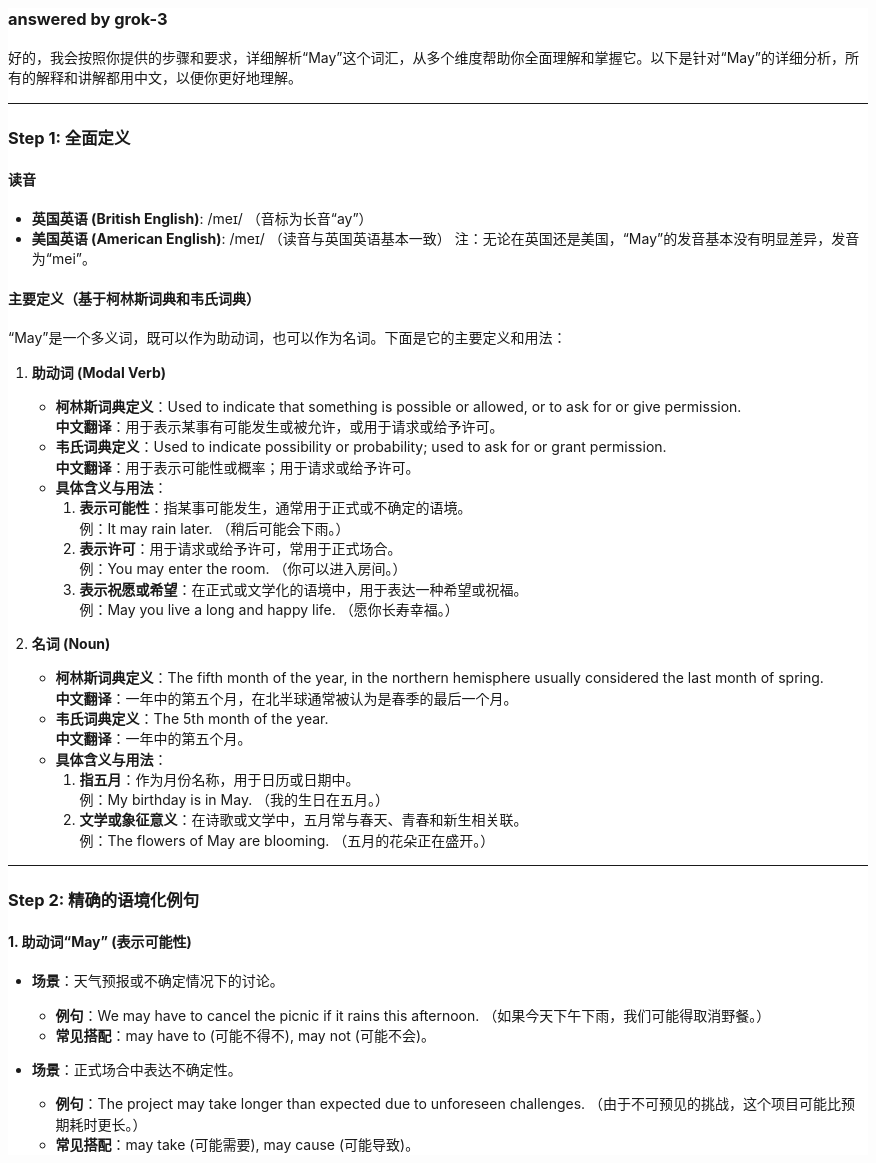### answered by grok-3
好的，我会按照你提供的步骤和要求，详细解析“May”这个词汇，从多个维度帮助你全面理解和掌握它。以下是针对“May”的详细分析，所有的解释和讲解都用中文，以便你更好地理解。

---

### Step 1: 全面定义

#### 读音
- **英国英语 (British English)**: /meɪ/ （音标为长音“ay”）
- **美国英语 (American English)**: /meɪ/ （读音与英国英语基本一致）
注：无论在英国还是美国，“May”的发音基本没有明显差异，发音为“mei”。

#### 主要定义（基于柯林斯词典和韦氏词典）
“May”是一个多义词，既可以作为助动词，也可以作为名词。下面是它的主要定义和用法：

1. **助动词 (Modal Verb)**  
   - **柯林斯词典定义**：Used to indicate that something is possible or allowed, or to ask for or give permission.  
     **中文翻译**：用于表示某事有可能发生或被允许，或用于请求或给予许可。
   - **韦氏词典定义**：Used to indicate possibility or probability; used to ask for or grant permission.  
     **中文翻译**：用于表示可能性或概率；用于请求或给予许可。
   - **具体含义与用法**：
     1. **表示可能性**：指某事可能发生，通常用于正式或不确定的语境。  
        例：It may rain later. （稍后可能会下雨。）
     2. **表示许可**：用于请求或给予许可，常用于正式场合。  
        例：You may enter the room. （你可以进入房间。）
     3. **表示祝愿或希望**：在正式或文学化的语境中，用于表达一种希望或祝福。  
        例：May you live a long and happy life. （愿你长寿幸福。）

2. **名词 (Noun)**  
   - **柯林斯词典定义**：The fifth month of the year, in the northern hemisphere usually considered the last month of spring.  
     **中文翻译**：一年中的第五个月，在北半球通常被认为是春季的最后一个月。
   - **韦氏词典定义**：The 5th month of the year.  
     **中文翻译**：一年中的第五个月。
   - **具体含义与用法**：
     1. **指五月**：作为月份名称，用于日历或日期中。  
        例：My birthday is in May. （我的生日在五月。）
     2. **文学或象征意义**：在诗歌或文学中，五月常与春天、青春和新生相关联。  
        例：The flowers of May are blooming. （五月的花朵正在盛开。）

---

### Step 2: 精确的语境化例句

#### 1. 助动词“May” (表示可能性)
- **场景**：天气预报或不确定情况下的讨论。  
  - **例句**：We may have to cancel the picnic if it rains this afternoon. （如果今天下午下雨，我们可能得取消野餐。）  
  - **常见搭配**：may have to (可能不得不), may not (可能不会)。

- **场景**：正式场合中表达不确定性。  
  - **例句**：The project may take longer than expected due to unforeseen challenges. （由于不可预见的挑战，这个项目可能比预期耗时更长。）  
  - **常见搭配**：may take (可能需要), may cause (可能导致)。

